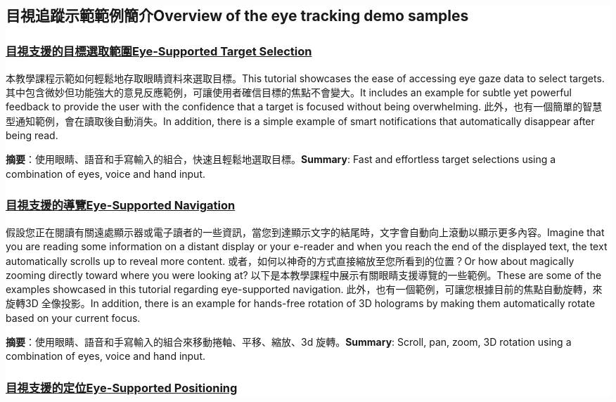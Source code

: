 ## <a name="overview-of-the-eye-tracking-demo-samples"></a><span data-ttu-id="7d917-115">目視追蹤示範範例簡介</span><span class="sxs-lookup"><span data-stu-id="7d917-115">Overview of the eye tracking demo samples</span></span>

### <a name="eye-supported-target-selection"></a>[<span data-ttu-id="7d917-116">**目視支援的目標選取範圍**</span><span class="sxs-lookup"><span data-stu-id="7d917-116">**Eye-Supported Target Selection**</span></span>](EyeTracking_TargetSelection.md)

<span data-ttu-id="7d917-117">本教學課程示範如何輕鬆地存取眼睛資料來選取目標。</span><span class="sxs-lookup"><span data-stu-id="7d917-117">This tutorial showcases the ease of accessing eye gaze data to select targets.</span></span>
<span data-ttu-id="7d917-118">其中包含微妙但功能強大的意見反應範例，可讓使用者確信目標的焦點不會變大。</span><span class="sxs-lookup"><span data-stu-id="7d917-118">It includes an example for subtle yet powerful feedback to provide the user with the confidence that a target is focused without being overwhelming.</span></span>
<span data-ttu-id="7d917-119">此外，也有一個簡單的智慧型通知範例，會在讀取後自動消失。</span><span class="sxs-lookup"><span data-stu-id="7d917-119">In addition, there is a simple example of smart notifications that automatically disappear after being read.</span></span>

<span data-ttu-id="7d917-120">**摘要**：使用眼睛、語音和手寫輸入的組合，快速且輕鬆地選取目標。</span><span class="sxs-lookup"><span data-stu-id="7d917-120">**Summary**: Fast and effortless target selections using a combination of eyes, voice and hand input.</span></span>

### <a name="eye-supported-navigation"></a>[<span data-ttu-id="7d917-121">**目視支援的導覽**</span><span class="sxs-lookup"><span data-stu-id="7d917-121">**Eye-Supported Navigation**</span></span>](EyeTracking_Navigation.md)

<span data-ttu-id="7d917-122">假設您正在閱讀有關遠處顯示器或電子讀者的一些資訊，當您到達顯示文字的結尾時，文字會自動向上滾動以顯示更多內容。</span><span class="sxs-lookup"><span data-stu-id="7d917-122">Imagine that you are reading some information on a distant display or your e-reader and when you reach the end of the displayed text, the text automatically scrolls up to reveal more content.</span></span>
<span data-ttu-id="7d917-123">或者，如何以神奇的方式直接縮放至您所看到的位置？</span><span class="sxs-lookup"><span data-stu-id="7d917-123">Or how about magically zooming directly toward where you were looking at?</span></span>
<span data-ttu-id="7d917-124">以下是本教學課程中展示有關眼睛支援導覽的一些範例。</span><span class="sxs-lookup"><span data-stu-id="7d917-124">These are some of the examples showcased in this tutorial regarding eye-supported navigation.</span></span>
<span data-ttu-id="7d917-125">此外，也有一個範例，可讓您根據目前的焦點自動旋轉，來旋轉3D 全像投影。</span><span class="sxs-lookup"><span data-stu-id="7d917-125">In addition, there is an example for hands-free rotation of 3D holograms by making them automatically rotate based on your current focus.</span></span>

<span data-ttu-id="7d917-126">**摘要**：使用眼睛、語音和手寫輸入的組合來移動捲軸、平移、縮放、3d 旋轉。</span><span class="sxs-lookup"><span data-stu-id="7d917-126">**Summary**: Scroll, pan, zoom, 3D rotation using a combination of eyes, voice and hand input.</span></span>

### <a name="eye-supported-positioning"></a>[<span data-ttu-id="7d917-127">**目視支援的定位**</span><span class="sxs-lookup"><span data-stu-id="7d917-127">**Eye-Supported Positioning**</span></span>](EyeTracking_Positioning.md)
